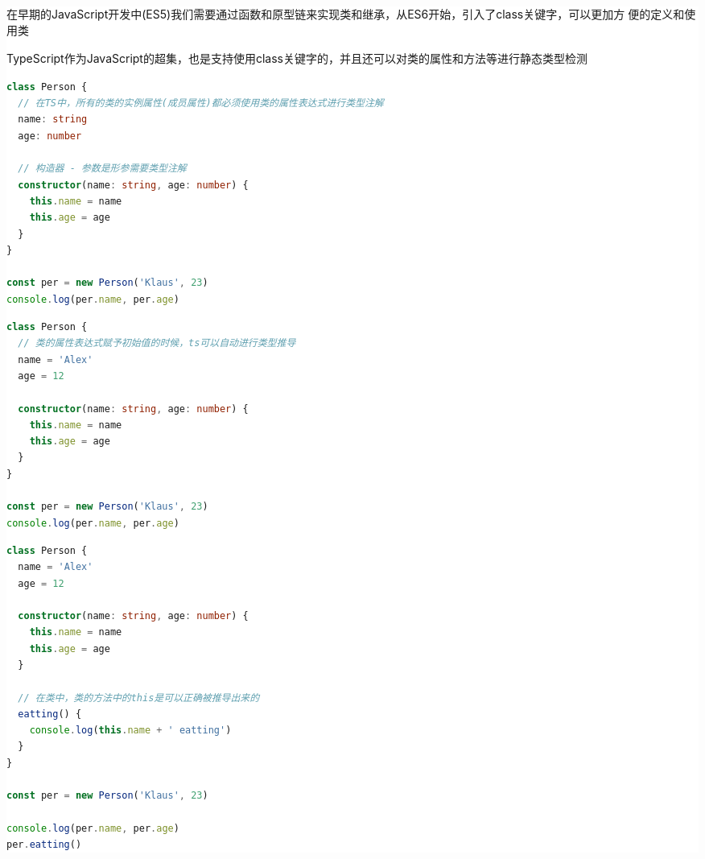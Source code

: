 在早期的JavaScript开发中(ES5)我们需要通过函数和原型链来实现类和继承，从ES6开始，引入了class关键字，可以更加方 便的定义和使用类

TypeScript作为JavaScript的超集，也是支持使用class关键字的，并且还可以对类的属性和方法等进行静态类型检测

```ts
class Person {
  // 在TS中，所有的类的实例属性(成员属性)都必须使用类的属性表达式进行类型注解
  name: string
  age: number

  // 构造器 - 参数是形参需要类型注解
  constructor(name: string, age: number) {
    this.name = name
    this.age = age
  }
}

const per = new Person('Klaus', 23)
console.log(per.name, per.age)
```

```ts
class Person {
  // 类的属性表达式赋予初始值的时候，ts可以自动进行类型推导
  name = 'Alex'
  age = 12

  constructor(name: string, age: number) {
    this.name = name
    this.age = age
  }
}

const per = new Person('Klaus', 23)
console.log(per.name, per.age)
```

```ts
class Person {
  name = 'Alex'
  age = 12

  constructor(name: string, age: number) {
    this.name = name
    this.age = age
  }

  // 在类中，类的方法中的this是可以正确被推导出来的
  eatting() {
    console.log(this.name + ' eatting')
  }
}

const per = new Person('Klaus', 23)

console.log(per.name, per.age)
per.eatting()
```
